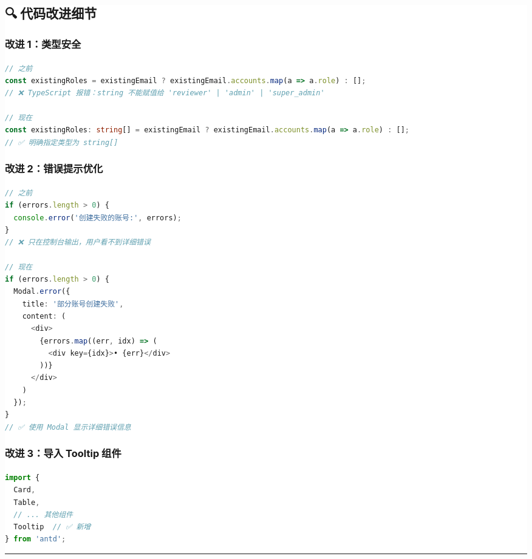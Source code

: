 
## 🔍 代码改进细节

### 改进 1：类型安全

```typescript
// 之前
const existingRoles = existingEmail ? existingEmail.accounts.map(a => a.role) : [];
// ❌ TypeScript 报错：string 不能赋值给 'reviewer' | 'admin' | 'super_admin'

// 现在
const existingRoles: string[] = existingEmail ? existingEmail.accounts.map(a => a.role) : [];
// ✅ 明确指定类型为 string[]
```

### 改进 2：错误提示优化

```typescript
// 之前
if (errors.length > 0) {
  console.error('创建失败的账号:', errors);
}
// ❌ 只在控制台输出，用户看不到详细错误

// 现在
if (errors.length > 0) {
  Modal.error({
    title: '部分账号创建失败',
    content: (
      <div>
        {errors.map((err, idx) => (
          <div key={idx}>• {err}</div>
        ))}
      </div>
    )
  });
}
// ✅ 使用 Modal 显示详细错误信息
```

### 改进 3：导入 Tooltip 组件

```typescript
import {
  Card,
  Table,
  // ... 其他组件
  Tooltip  // ✅ 新增
} from 'antd';
```

---
